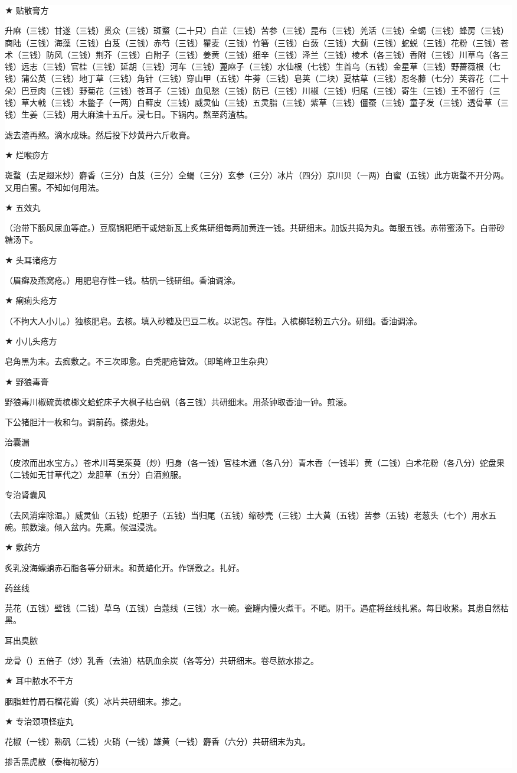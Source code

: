 ★ 贴散膏方  

升麻（三钱）甘遂（三钱）贯众（三钱）斑蝥（二十只）白芷（三钱）苦参（三钱）昆布（三钱）羌活（三钱）全蝎（三钱）蜂房（三钱）商陆（三钱）海藻（三钱）白芨（三钱）赤芍（三钱）瞿麦（三钱）竹箬（三钱）白蔹（三钱）大蓟（三钱）蛇蜕（三钱）花粉（三钱）苍术（三钱）防风（三钱）荆芥（三钱）白附子（三钱）姜黄（三钱）细辛（三钱）泽兰（三钱）棱术（各三钱）香附（三钱）川草乌（各三钱）远志（三钱）官桂（三钱）延胡（三钱）河车（三钱）蓖麻子（三钱）水仙根（七钱）生首乌（五钱）金星草（三钱）野蔷薇根（七钱）蒲公英（三钱）地丁草（三钱）角针（三钱）穿山甲（五钱）牛蒡（三钱）皂荚（二块）夏枯草（三钱）忍冬藤（七分）芙蓉花（二十朵）巴豆肉（三钱）野菊花（三钱）苍耳子（三钱）血见愁（三钱）防已（三钱）川椒（三钱）归尾（三钱）寄生（三钱）王不留行（三钱）草大戟（三钱）木鳖子（一两）白藓皮（三钱）威灵仙（三钱）五灵脂（三钱）紫草（三钱）僵蚕（三钱）童子发（三钱）透骨草（三钱）生姜（三钱）用大麻油十五斤。浸七日。下锅内。熬至药渣枯。  

滤去渣再熬。滴水成珠。然后投下炒黄丹六斤收膏。  

★ 烂喉痧方  

斑蝥（去足翅米炒）麝香（三分）白芨（三分）全蝎（三分）玄参（三分）冰片（四分）京川贝（一两）白蜜（五钱）此方斑蝥不开分两。又用白蜜。不知如何用法。  

★ 五效丸  

（治带下肠风尿血等症。）豆腐锅粑晒干或焙新瓦上炙焦研细每两加黄连一钱。共研细末。加饭共捣为丸。每服五钱。赤带蜜汤下。白带砂糖汤下。  

★ 头耳诸疮方  

（眉癣及燕窝疮。）用肥皂存性一钱。枯矾一钱研细。香油调涂。  

★ 瘌痢头疮方  

（不拘大人小儿。）独核肥皂。去核。填入砂糖及巴豆二枚。以泥包。存性。入槟榔轻粉五六分。研细。香油调涂。  

★ 小儿头疮方  

皂角黑为末。去痂敷之。不三次即愈。白秃肥疮皆效。（即笔峰卫生杂典）  

★ 野狼毒膏  

野狼毒川椒硫黄槟榔文蛤蛇床子大枫子枯白矾（各三钱）共研细末。用茶钟取香油一钟。煎滚。  

下公猪胆汁一枚和匀。调前药。搽患处。  

治囊漏  

（皮浓而出水宝方。）苍术川芎吴茱萸（炒）归身（各一钱）官桂木通（各八分）青木香（一钱半）黄（二钱）白术花粉（各八分）蛇盘果（二钱如无甘草代之）龙胆草（五分）白酒煎服。  

专治肾囊风  

（去风消痒除湿。）威灵仙（五钱）蛇胆子（五钱）当归尾（五钱）缩砂壳（三钱）土大黄（五钱）苦参（五钱）老葱头（七个）用水五碗。煎数滚。倾入盆内。先熏。候温浸洗。  

★ 敷药方  

炙乳没海螵蛸赤石脂各等分研末。和黄蜡化开。作饼敷之。扎好。  

药丝线  

芫花（五钱）壁钱（二钱）草乌（五钱）白蔻线（三钱）水一碗。瓷罐内慢火煮干。不晒。阴干。遇症将丝线扎紧。每日收紧。其患自然枯黑。  

耳出臭脓  

龙骨（）五倍子（炒）乳香（去油）枯矾血余炭（各等分）共研细末。卷尽脓水掺之。  

★ 耳中脓水不干方  

胭脂蛀竹屑石榴花瓣（炙）冰片共研细末。掺之。  

★ 专治颈项怪症丸  

花椒（一钱）熟矾（二钱）火硝（一钱）雄黄（一钱）麝香（六分）共研细末为丸。  

掺舌黑虎散（泰梅初秘方）  
